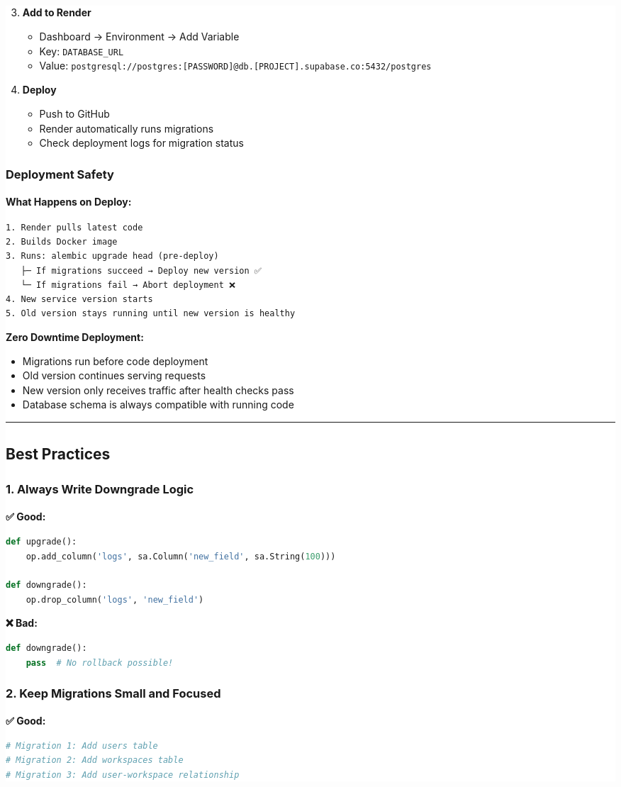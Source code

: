 3. **Add to Render**
   - Dashboard → Environment → Add Variable
   - Key: `DATABASE_URL`
   - Value: `postgresql://postgres:[PASSWORD]@db.[PROJECT].supabase.co:5432/postgres`

4. **Deploy**
   - Push to GitHub
   - Render automatically runs migrations
   - Check deployment logs for migration status

### Deployment Safety

**What Happens on Deploy:**
```
1. Render pulls latest code
2. Builds Docker image
3. Runs: alembic upgrade head (pre-deploy)
   ├─ If migrations succeed → Deploy new version ✅
   └─ If migrations fail → Abort deployment ❌
4. New service version starts
5. Old version stays running until new version is healthy
```

**Zero Downtime Deployment:**
- Migrations run before code deployment
- Old version continues serving requests
- New version only receives traffic after health checks pass
- Database schema is always compatible with running code

---

## Best Practices

### 1. Always Write Downgrade Logic

**✅ Good:**
```python
def upgrade():
    op.add_column('logs', sa.Column('new_field', sa.String(100)))

def downgrade():
    op.drop_column('logs', 'new_field')
```

**❌ Bad:**
```python
def downgrade():
    pass  # No rollback possible!
```

### 2. Keep Migrations Small and Focused

**✅ Good:**
```python
# Migration 1: Add users table
# Migration 2: Add workspaces table
# Migration 3: Add user-workspace relationship
```
